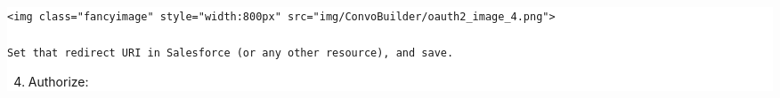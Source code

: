     <img class="fancyimage" style="width:800px" src="img/ConvoBuilder/oauth2_image_4.png">

    Set that redirect URI in Salesforce (or any other resource), and save.

4. Authorize:
